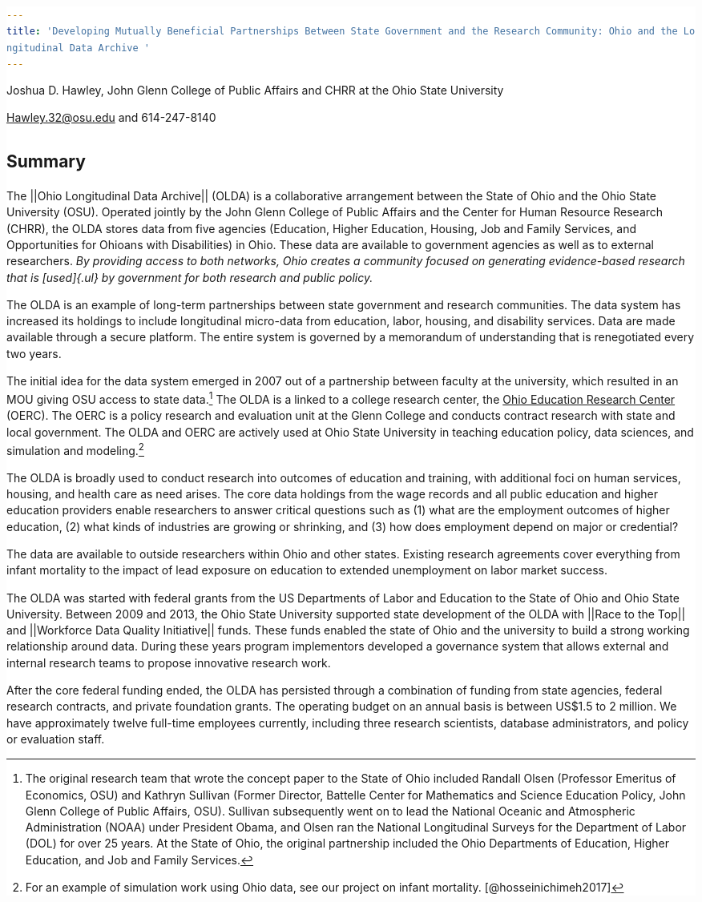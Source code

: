 ```yaml
---
title: 'Developing Mutually Beneficial Partnerships Between State Government and the Research Community: Ohio and the Longitudinal Data Archive '
---
```


Joshua D. Hawley, John Glenn College of Public Affairs and CHRR at the Ohio State University

<Hawley.32@osu.edu> and 614-247-8140

## 

## Summary

The ||Ohio Longitudinal Data Archive|| (OLDA) is a collaborative arrangement between the State of Ohio and the Ohio State University (OSU). Operated jointly by the John Glenn College of Public Affairs and the Center for Human Resource Research (CHRR), the OLDA stores data from five agencies (Education, Higher Education, Housing, Job and Family Services, and Opportunities for Ohioans with Disabilities) in Ohio. These data are available to government agencies as well as to external researchers. *By providing access to both networks, Ohio creates a community focused on generating evidence-based research that is [used]{.ul} by government for both research and public policy.*

The OLDA is an example of long-term partnerships between state government and research communities. The data system has increased its holdings to include longitudinal micro-data from education, labor, housing, and disability services. Data are made available through a secure platform. The entire system is governed by a memorandum of understanding that is renegotiated every two years.

The initial idea for the data system emerged in 2007 out of a partnership between faculty at the university, which resulted in an MOU giving OSU access to state data.[^1] The OLDA is a linked to a college research center, the [Ohio Education Research Center]([www.oerc.osu.edu](http://www.oerc.osu.edu/)) (OERC). The OERC is a policy research and evaluation unit at the Glenn College and conducts contract research with state and local government. The OLDA and OERC are actively used at Ohio State University in teaching education policy, data sciences, and simulation and modeling.[^2]

The OLDA is broadly used to conduct research into outcomes of education and training, with additional foci on human services, housing, and health care as need arises. The core data holdings from the wage records and all public education and higher education providers enable researchers to answer critical questions such as (1) what are the employment outcomes of higher education, (2) what kinds of industries are growing or shrinking, and (3) how does employment depend on major or credential?

The data are available to outside researchers within Ohio and other states. Existing research agreements cover everything from infant mortality to the impact of lead exposure on education to extended unemployment on labor market success.

The OLDA was started with federal grants from the US Departments of Labor and Education to the State of Ohio and Ohio State University. Between 2009 and 2013, the Ohio State University supported state development of the OLDA with ||Race to the Top|| and ||Workforce Data Quality Initiative|| funds. These funds enabled the state of Ohio and the university to build a strong working relationship around data. During these years program implementors developed a governance system that allows external and internal research teams to propose innovative research work.

After the core federal funding ended, the OLDA has persisted through a combination of funding from state agencies, federal research contracts, and private foundation grants. The operating budget on an annual basis is between US\$1.5 to 2 million. We have approximately twelve full-time employees currently, including three research scientists, database administrators, and policy or evaluation staff.


[^1]: The original research team that wrote the concept paper to the State of Ohio included Randall Olsen (Professor Emeritus of Economics, OSU) and Kathryn Sullivan (Former Director, Battelle Center for Mathematics and Science Education Policy, John Glenn College of Public Affairs, OSU). Sullivan subsequently went on to lead the National Oceanic and Atmospheric Administration (NOAA) under President Obama, and Olsen ran the National Longitudinal Surveys for the Department of Labor (DOL) for over 25 years. At the State of Ohio, the original partnership included the Ohio Departments of Education, Higher Education, and Job and Family Services.
[^2]: For an example of simulation work using Ohio data, see our project on infant mortality. [@hosseinichimeh2017]
[^3]: The Ohio Revised Code section on the Education Management Information System describes the system and its legal basis (ORC, Chapter 3301-14).
[^4]: Ohio Department of Job and Family Services (2010). Ohio Workforce Data Quality Initiative Proposal (pp. 1)
[^5]: Ohio State University, Ohio University, University of Cincinnati, Wright State University, and Case Western Reserve University were all partners in the Race to the Top Proposal, as well as a number of nonprofit organizations.
[^6]: The full list of data files is maintained on the Ohio Longitudinal Data Archive website and changes over time. This is a selected list of core data holdings.
[^7]: The author discusses this topic in an op-ed for the Fordham Foundation [@hawley2017a].
[^8]: This project is not finished, but it is described on the [website](https://www.ohiohighered.org/gearup)